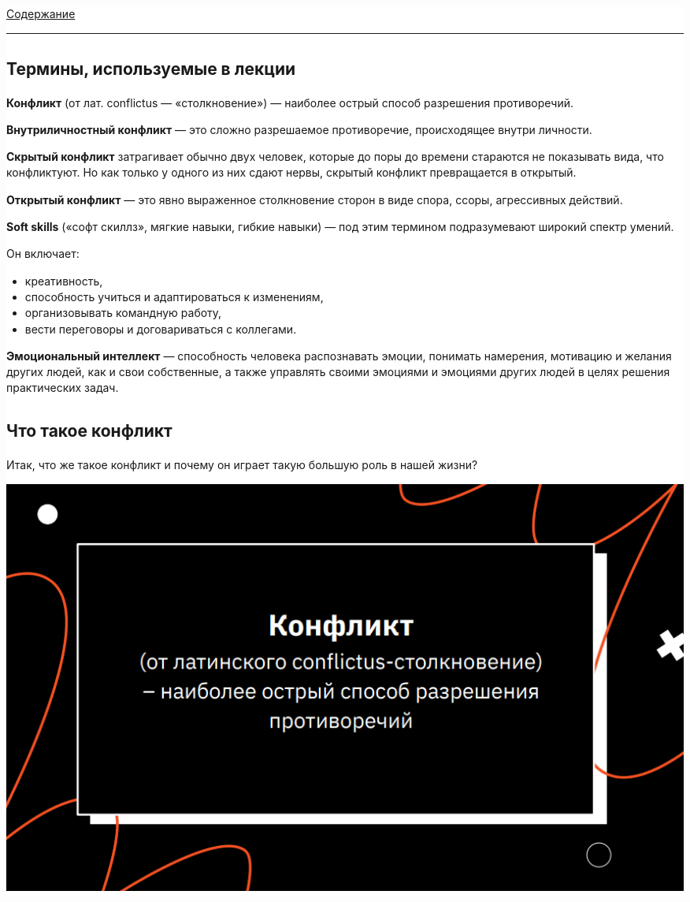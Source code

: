 [Содержание](#содержание)

<hr>

## Термины, используемые в лекции

__Конфликт__ (от лат. conflictus — «столкновение») — наиболее острый способ разрешения противоречий.

__Внутриличностный конфликт__ — это сложно разрешаемое противоречие, происходящее внутри личности.

__Скрытый конфликт__ затрагивает обычно двух человек, которые до поры до времени стараются не показывать вида, что конфликтуют. Но как только у одного из них сдают нервы, скрытый конфликт превращается в открытый.

__Открытый конфликт__ — это явно выраженное столкновение сторон в виде спора, ссоры, агрессивных действий.

__Soft skills__ («софт скиллз», мягкие навыки, гибкие навыки) — под этим термином подразумевают широкий спектр умений. <br>

Он включает:
+ креативность,
+ способность учиться и адаптироваться к изменениям,
+ организовывать командную работу,
+ вести переговоры и договариваться с коллегами.

__Эмоциональный интеллект__ — способность человека распознавать эмоции, понимать намерения, мотивацию и желания других людей, как и свои собственные, а также управлять своими эмоциями и эмоциями других людей в целях решения практических задач.

## Что такое конфликт
Итак, что же такое конфликт и почему он играет такую большую роль в нашей жизни? 

![Конфликт](/Conflictology/Pictures/001_010.PNG)
